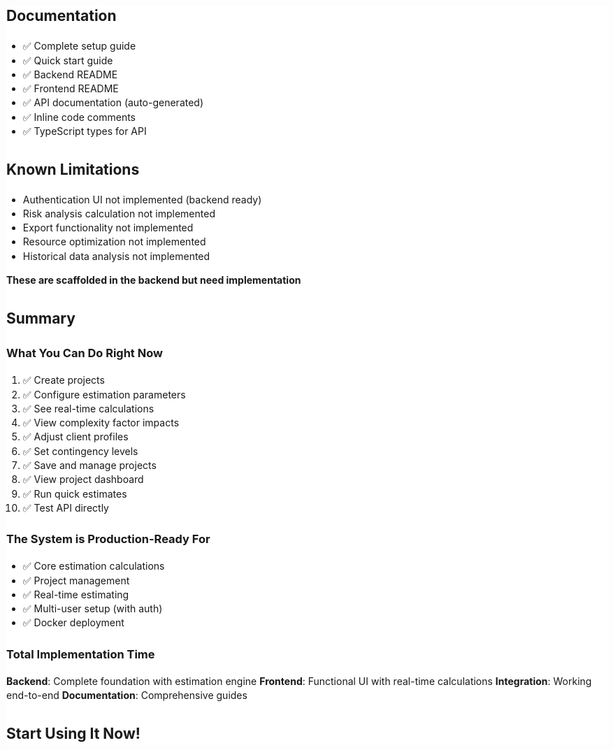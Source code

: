 ## Documentation

- ✅ Complete setup guide
- ✅ Quick start guide
- ✅ Backend README
- ✅ Frontend README
- ✅ API documentation (auto-generated)
- ✅ Inline code comments
- ✅ TypeScript types for API

## Known Limitations

- Authentication UI not implemented (backend ready)
- Risk analysis calculation not implemented
- Export functionality not implemented
- Resource optimization not implemented
- Historical data analysis not implemented

**These are scaffolded in the backend but need implementation**

## Summary

### What You Can Do Right Now

1. ✅ Create projects
2. ✅ Configure estimation parameters
3. ✅ See real-time calculations
4. ✅ View complexity factor impacts
5. ✅ Adjust client profiles
6. ✅ Set contingency levels
7. ✅ Save and manage projects
8. ✅ View project dashboard
9. ✅ Run quick estimates
10. ✅ Test API directly

### The System is Production-Ready For

- ✅ Core estimation calculations
- ✅ Project management
- ✅ Real-time estimating
- ✅ Multi-user setup (with auth)
- ✅ Docker deployment

### Total Implementation Time

**Backend**: Complete foundation with estimation engine
**Frontend**: Functional UI with real-time calculations
**Integration**: Working end-to-end
**Documentation**: Comprehensive guides

## Start Using It Now!
